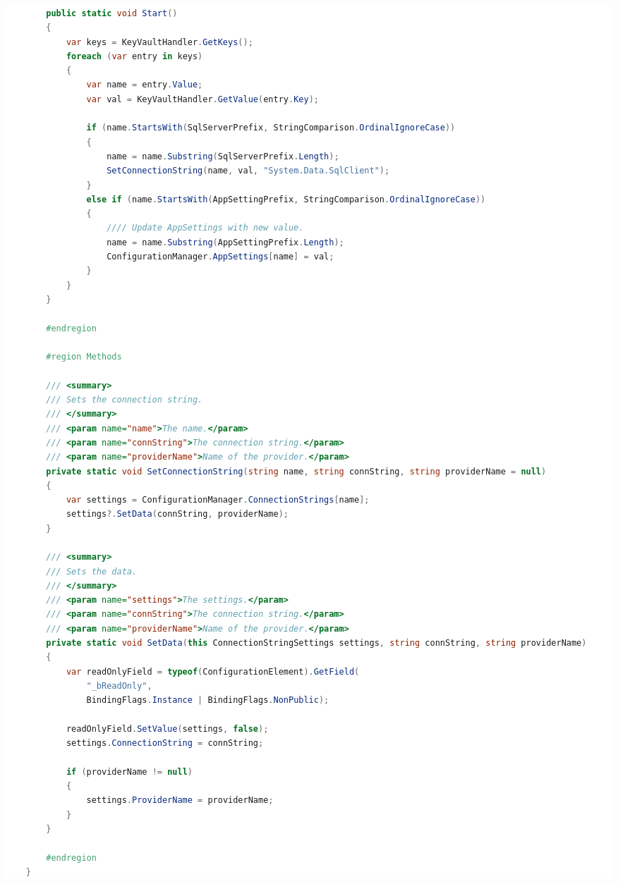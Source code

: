 ```CS
        public static void Start()
        {
            var keys = KeyVaultHandler.GetKeys();
            foreach (var entry in keys)
            {
                var name = entry.Value;
                var val = KeyVaultHandler.GetValue(entry.Key);

                if (name.StartsWith(SqlServerPrefix, StringComparison.OrdinalIgnoreCase))
                {
                    name = name.Substring(SqlServerPrefix.Length);
                    SetConnectionString(name, val, "System.Data.SqlClient");
                }
                else if (name.StartsWith(AppSettingPrefix, StringComparison.OrdinalIgnoreCase))
                {
                    //// Update AppSettings with new value.
                    name = name.Substring(AppSettingPrefix.Length);
                    ConfigurationManager.AppSettings[name] = val;
                }
            }
        }

        #endregion

        #region Methods

        /// <summary>
        /// Sets the connection string.
        /// </summary>
        /// <param name="name">The name.</param>
        /// <param name="connString">The connection string.</param>
        /// <param name="providerName">Name of the provider.</param>
        private static void SetConnectionString(string name, string connString, string providerName = null)
        {
            var settings = ConfigurationManager.ConnectionStrings[name];
            settings?.SetData(connString, providerName);
        }

        /// <summary>
        /// Sets the data.
        /// </summary>
        /// <param name="settings">The settings.</param>
        /// <param name="connString">The connection string.</param>
        /// <param name="providerName">Name of the provider.</param>
        private static void SetData(this ConnectionStringSettings settings, string connString, string providerName)
        {
            var readOnlyField = typeof(ConfigurationElement).GetField(
                "_bReadOnly",
                BindingFlags.Instance | BindingFlags.NonPublic);

            readOnlyField.SetValue(settings, false);
            settings.ConnectionString = connString;

            if (providerName != null)
            {
                settings.ProviderName = providerName;
            }
        }

        #endregion
    }
```